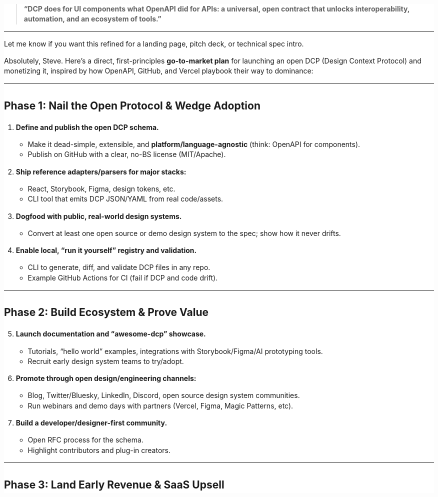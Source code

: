 > **“DCP does for UI components what OpenAPI did for APIs:
> a universal, open contract that unlocks interoperability, automation, and an ecosystem of tools.”**

---

Let me know if you want this refined for a landing page, pitch deck, or technical spec intro.


Absolutely, Steve. Here’s a direct, first-principles **go-to-market plan** for launching an open DCP (Design Context Protocol) and monetizing it, inspired by how OpenAPI, GitHub, and Vercel playbook their way to dominance:

---

## **Phase 1: Nail the Open Protocol & Wedge Adoption**

1. **Define and publish the open DCP schema.**

   * Make it dead-simple, extensible, and **platform/language-agnostic** (think: OpenAPI for components).
   * Publish on GitHub with a clear, no-BS license (MIT/Apache).

2. **Ship reference adapters/parsers for major stacks:**

   * React, Storybook, Figma, design tokens, etc.
   * CLI tool that emits DCP JSON/YAML from real code/assets.

3. **Dogfood with public, real-world design systems.**

   * Convert at least one open source or demo design system to the spec; show how it never drifts.

4. **Enable local, “run it yourself” registry and validation.**

   * CLI to generate, diff, and validate DCP files in any repo.
   * Example GitHub Actions for CI (fail if DCP and code drift).

---

## **Phase 2: Build Ecosystem & Prove Value**

5. **Launch documentation and “awesome-dcp” showcase.**

   * Tutorials, “hello world” examples, integrations with Storybook/Figma/AI prototyping tools.
   * Recruit early design system teams to try/adopt.

6. **Promote through open design/engineering channels:**

   * Blog, Twitter/Bluesky, LinkedIn, Discord, open source design system communities.
   * Run webinars and demo days with partners (Vercel, Figma, Magic Patterns, etc).

7. **Build a developer/designer-first community.**

   * Open RFC process for the schema.
   * Highlight contributors and plug-in creators.

---

## **Phase 3: Land Early Revenue & SaaS Upsell**
